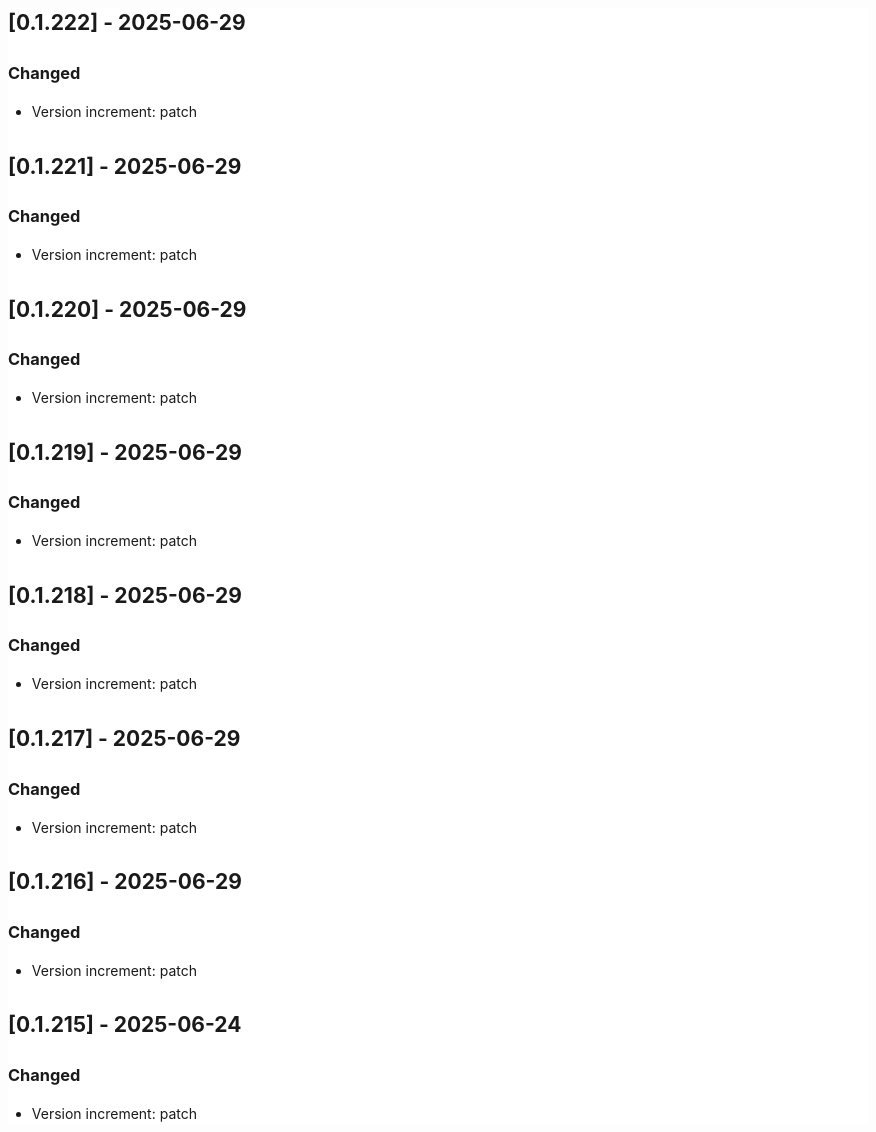 
## [0.1.222] - 2025-06-29

### Changed
- Version increment: patch


## [0.1.221] - 2025-06-29

### Changed
- Version increment: patch


## [0.1.220] - 2025-06-29

### Changed
- Version increment: patch


## [0.1.219] - 2025-06-29

### Changed
- Version increment: patch


## [0.1.218] - 2025-06-29

### Changed
- Version increment: patch


## [0.1.217] - 2025-06-29

### Changed
- Version increment: patch


## [0.1.216] - 2025-06-29

### Changed
- Version increment: patch


## [0.1.215] - 2025-06-24

### Changed
- Version increment: patch
